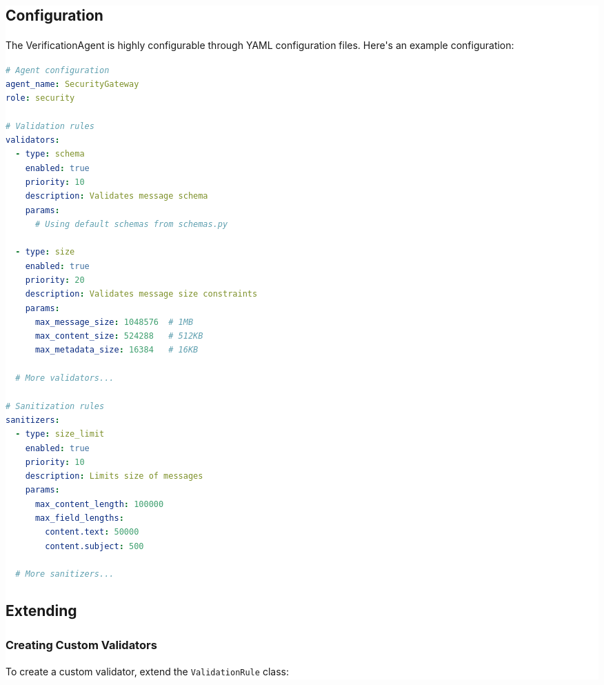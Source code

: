 ## Configuration

The VerificationAgent is highly configurable through YAML configuration files. Here's an example configuration:

```yaml
# Agent configuration
agent_name: SecurityGateway
role: security

# Validation rules
validators:
  - type: schema
    enabled: true
    priority: 10
    description: Validates message schema
    params:
      # Using default schemas from schemas.py

  - type: size
    enabled: true
    priority: 20
    description: Validates message size constraints
    params:
      max_message_size: 1048576  # 1MB
      max_content_size: 524288   # 512KB 
      max_metadata_size: 16384   # 16KB

  # More validators...

# Sanitization rules
sanitizers:
  - type: size_limit
    enabled: true
    priority: 10
    description: Limits size of messages
    params:
      max_content_length: 100000
      max_field_lengths:
        content.text: 50000
        content.subject: 500

  # More sanitizers...
```

## Extending

### Creating Custom Validators

To create a custom validator, extend the `ValidationRule` class:
